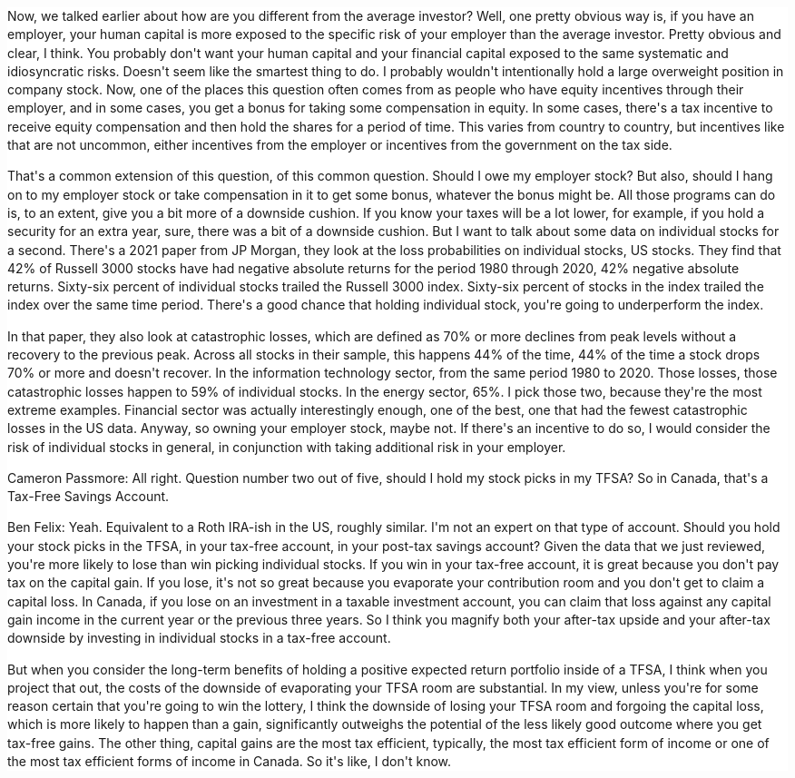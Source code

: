 Now, we talked earlier about how are you different from the average investor? Well, one pretty obvious way is, if you have an employer, your human capital is more exposed to the specific risk of your employer than the average investor. Pretty obvious and clear, I think. You probably don't want your human capital and your financial capital exposed to the same systematic and idiosyncratic risks. Doesn't seem like the smartest thing to do. I probably wouldn't intentionally hold a large overweight position in company stock. Now, one of the places this question often comes from as people who have equity incentives through their employer, and in some cases, you get a bonus for taking some compensation in equity. In some cases, there's a tax incentive to receive equity compensation and then hold the shares for a period of time. This varies from country to country, but incentives like that are not uncommon, either incentives from the employer or incentives from the government on the tax side. 

That's a common extension of this question, of this common question. Should I owe my employer stock? But also, should I hang on to my employer stock or take compensation in it to get some bonus, whatever the bonus might be. All those programs can do is, to an extent, give you a bit more of a downside cushion. If you know your taxes will be a lot lower, for example, if you hold a security for an extra year, sure, there was a bit of a downside cushion. But I want to talk about some data on individual stocks for a second. There's a 2021 paper from JP Morgan, they look at the loss probabilities on individual stocks, US stocks. They find that 42% of Russell 3000 stocks have had negative absolute returns for the period 1980 through 2020, 42% negative absolute returns. Sixty-six percent of individual stocks trailed the Russell 3000 index. Sixty-six percent of stocks in the index trailed the index over the same time period. There's a good chance that holding individual stock, you're going to underperform the index. 

In that paper, they also look at catastrophic losses, which are defined as 70% or more declines from peak levels without a recovery to the previous peak. Across all stocks in their sample, this happens 44% of the time, 44% of the time a stock drops 70% or more and doesn't recover. In the information technology sector, from the same period 1980 to 2020. Those losses, those catastrophic losses happen to 59% of individual stocks. In the energy sector, 65%. I pick those two, because they're the most extreme examples. Financial sector was actually interestingly enough, one of the best, one that had the fewest catastrophic losses in the US data. Anyway, so owning your employer stock, maybe not. If there's an incentive to do so, I would consider the risk of individual stocks in general, in conjunction with taking additional risk in your employer.

Cameron Passmore: All right. Question number two out of five, should I hold my stock picks in my TFSA? So in Canada, that's a Tax-Free Savings Account.

Ben Felix: Yeah. Equivalent to a Roth IRA-ish in the US, roughly similar. I'm not an expert on that type of account. Should you hold your stock picks in the TFSA, in your tax-free account, in your post-tax savings account? Given the data that we just reviewed, you're more likely to lose than win picking individual stocks. If you win in your tax-free account, it is great because you don't pay tax on the capital gain. If you lose, it's not so great because you evaporate your contribution room and you don't get to claim a capital loss. In Canada, if you lose on an investment in a taxable investment account, you can claim that loss against any capital gain income in the current year or the previous three years. So I think you magnify both your after-tax upside and your after-tax downside by investing in individual stocks in a tax-free account.

But when you consider the long-term benefits of holding a positive expected return portfolio inside of a TFSA, I think when you project that out, the costs of the downside of evaporating your TFSA room are substantial. In my view, unless you're for some reason certain that you're going to win the lottery, I think the downside of losing your TFSA room and forgoing the capital loss, which is more likely to happen than a gain, significantly outweighs the potential of the less likely good outcome where you get tax-free gains. The other thing, capital gains are the most tax efficient, typically, the most tax efficient form of income or one of the most tax efficient forms of income in Canada. So it's like, I don't know.
